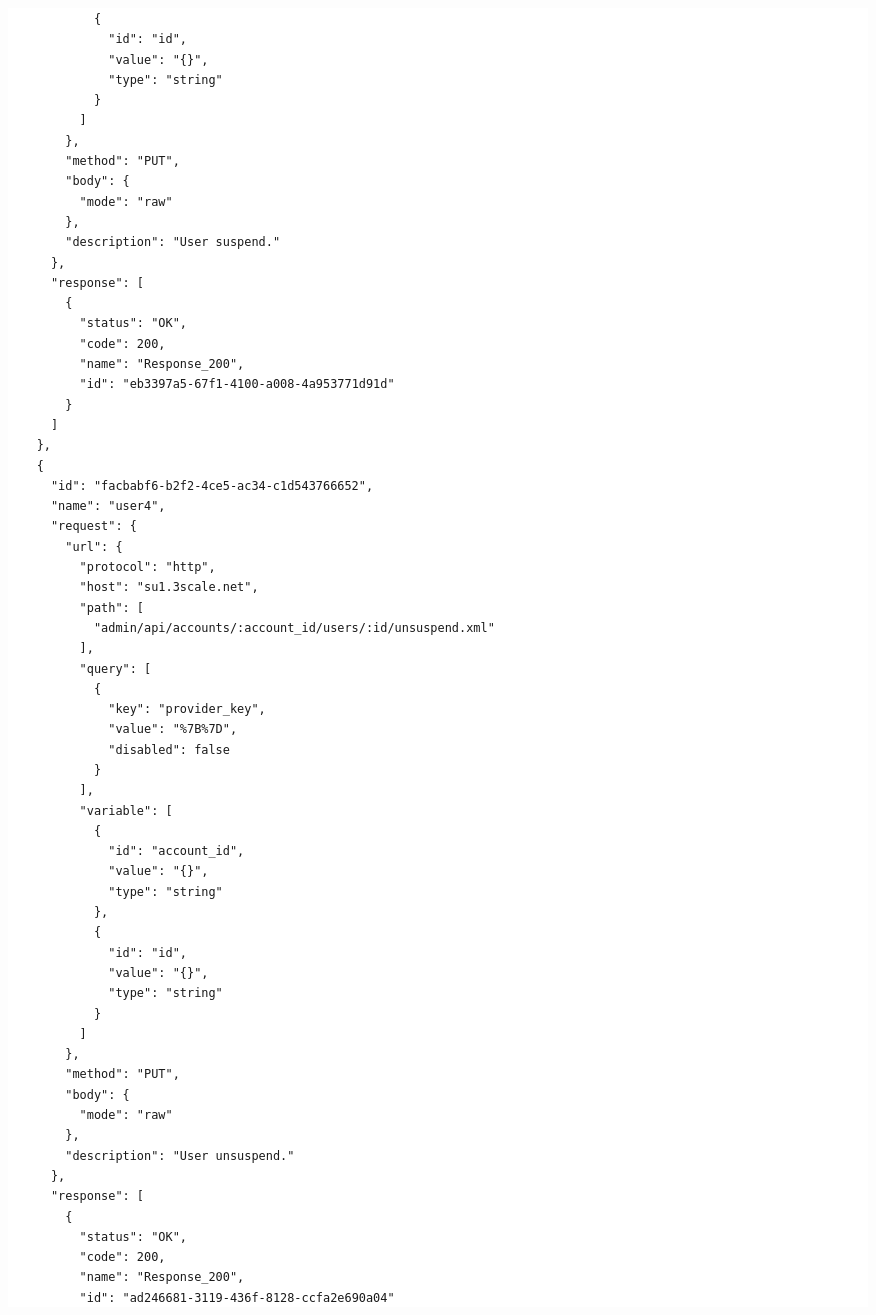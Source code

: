                 {
                  "id": "id",
                  "value": "{}",
                  "type": "string"
                }
              ]
            },
            "method": "PUT",
            "body": {
              "mode": "raw"
            },
            "description": "User suspend."
          },
          "response": [
            {
              "status": "OK",
              "code": 200,
              "name": "Response_200",
              "id": "eb3397a5-67f1-4100-a008-4a953771d91d"
            }
          ]
        },
        {
          "id": "facbabf6-b2f2-4ce5-ac34-c1d543766652",
          "name": "user4",
          "request": {
            "url": {
              "protocol": "http",
              "host": "su1.3scale.net",
              "path": [
                "admin/api/accounts/:account_id/users/:id/unsuspend.xml"
              ],
              "query": [
                {
                  "key": "provider_key",
                  "value": "%7B%7D",
                  "disabled": false
                }
              ],
              "variable": [
                {
                  "id": "account_id",
                  "value": "{}",
                  "type": "string"
                },
                {
                  "id": "id",
                  "value": "{}",
                  "type": "string"
                }
              ]
            },
            "method": "PUT",
            "body": {
              "mode": "raw"
            },
            "description": "User unsuspend."
          },
          "response": [
            {
              "status": "OK",
              "code": 200,
              "name": "Response_200",
              "id": "ad246681-3119-436f-8128-ccfa2e690a04"